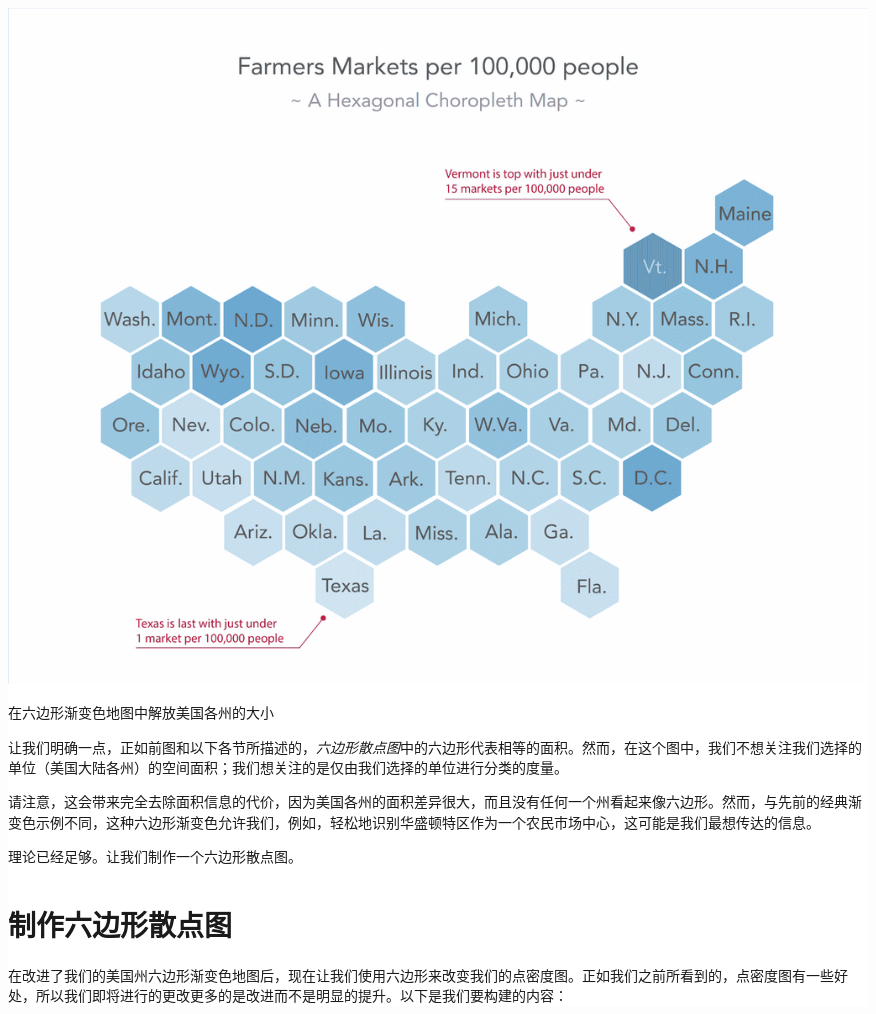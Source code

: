 ![](img/cb4c1771-d420-4f9f-8e18-7aac5ac4dca5.png)

在六边形渐变色地图中解放美国各州的大小

让我们明确一点，正如前图和以下各节所描述的，*六边形散点图*中的六边形代表相等的面积。然而，在这个图中，我们不想关注我们选择的单位（美国大陆各州）的空间面积；我们想关注的是仅由我们选择的单位进行分类的度量。

请注意，这会带来完全去除面积信息的代价，因为美国各州的面积差异很大，而且没有任何一个州看起来像六边形。然而，与先前的经典渐变色示例不同，这种六边形渐变色允许我们，例如，轻松地识别华盛顿特区作为一个农民市场中心，这可能是我们最想传达的信息。

理论已经足够。让我们制作一个六边形散点图。

# 制作六边形散点图

在改进了我们的美国州六边形渐变色地图后，现在让我们使用六边形来改变我们的点密度图。正如我们之前所看到的，点密度图有一些好处，所以我们即将进行的更改更多的是改进而不是明显的提升。以下是我们要构建的内容：
